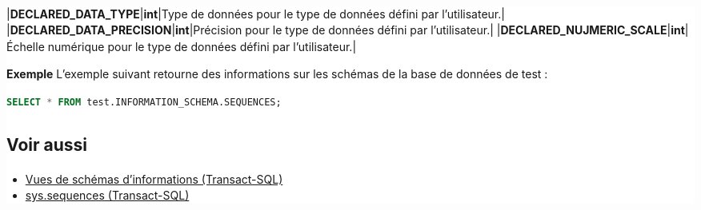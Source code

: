 |**DECLARED_DATA_TYPE**|**int**|Type de données pour le type de données défini par l’utilisateur.|
|**DECLARED_DATA_PRECISION**|**int**|Précision pour le type de données défini par l’utilisateur.|
|**DECLARED_NUJMERIC_SCALE**|**int**|Échelle numérique pour le type de données défini par l’utilisateur.|

**Exemple** L’exemple suivant retourne des informations sur les schémas de la base de données de test :

```sql
SELECT * FROM test.INFORMATION_SCHEMA.SEQUENCES;
```

## <a name="see-also"></a>Voir aussi

- [Vues de schémas d’informations &#40;Transact-SQL&#41;](~/relational-databases/system-information-schema-views/system-information-schema-views-transact-sql.md)
- [sys.sequences &#40;Transact-SQL&#41;](../../relational-databases/system-catalog-views/sys-sequences-transact-sql.md)
